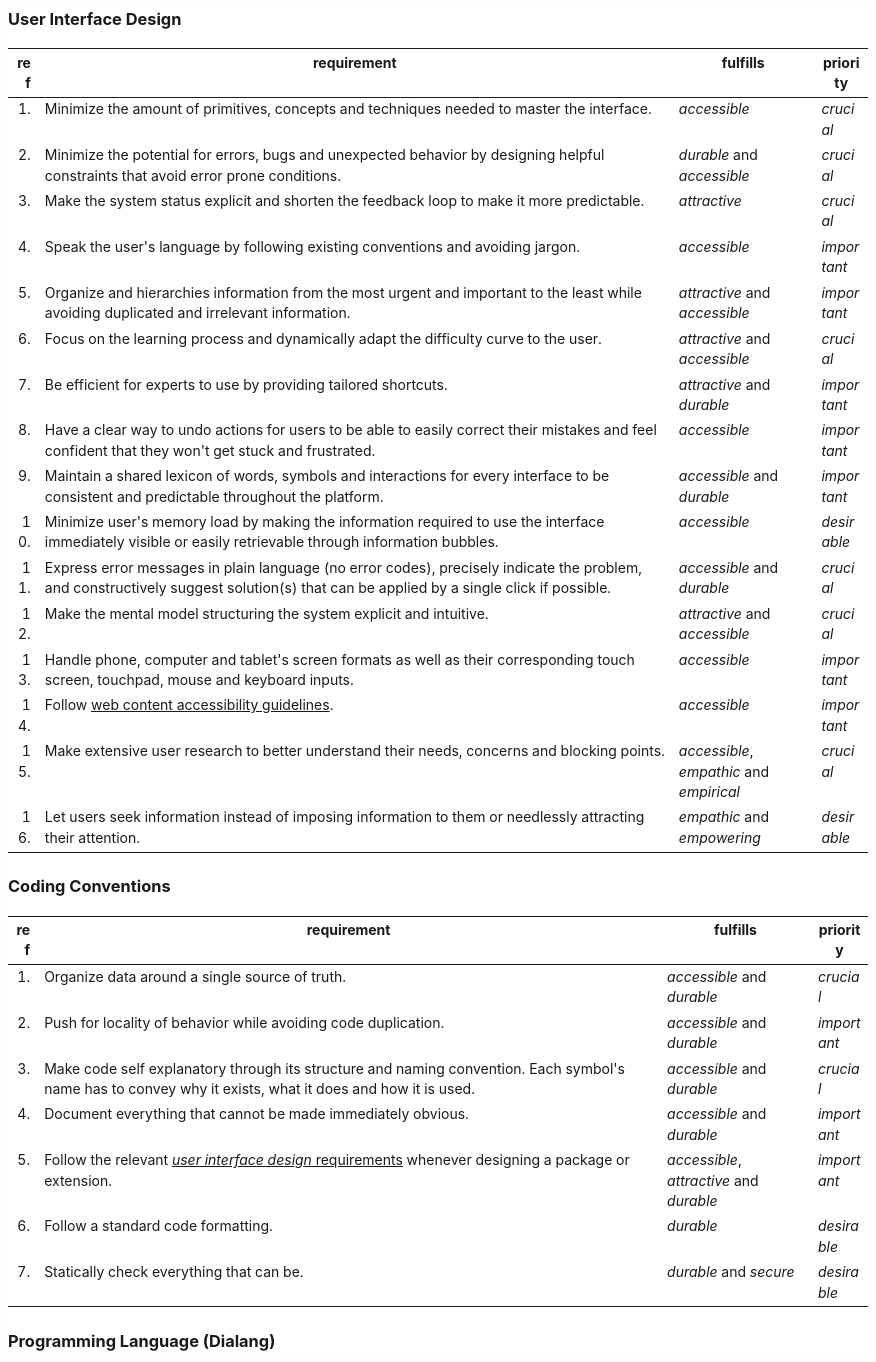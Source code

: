 ### User Interface Design

| ref | requirement | fulfills | priority |
| --: | ----------- | -------- | -------- |
| 1. | Minimize the amount of primitives, concepts and techniques needed to master the interface. | *accessible* | *crucial* |
| 2. | Minimize the potential for errors, bugs and unexpected behavior by designing helpful constraints that avoid error prone conditions. | *durable* and *accessible* | *crucial* |
| 3. | Make the system status explicit and shorten the feedback loop to make it more predictable. | *attractive* | *crucial* |
| 4. | Speak the user's language by following existing conventions and avoiding jargon. | *accessible* | *important* |
| 5. | Organize and hierarchies information from the most urgent and important to the least while avoiding duplicated and irrelevant information. | *attractive* and *accessible* | *important* |
| 6. | Focus on the learning process and dynamically adapt the difficulty curve to the user. | *attractive* and *accessible* | *crucial* |
| 7. | Be efficient for experts to use by providing tailored shortcuts. | *attractive* and *durable* | *important* |
| 8. | Have a clear way to undo actions for users to be able to easily correct their mistakes and feel confident that they won't get stuck and frustrated. | *accessible* | *important* |
| 9. | Maintain a shared lexicon of words, symbols and interactions for every interface to be consistent and predictable throughout the platform. | *accessible* and *durable* | *important* |
| 10. | Minimize user's memory load by making the information required to use the interface immediately visible or easily retrievable through information bubbles. | *accessible* | *desirable* |
| 11. | Express error messages in plain language (no error codes), precisely indicate the problem, and constructively suggest solution(s) that can be applied by a single click if possible. | *accessible* and *durable* | *crucial* |
| 12. | Make the mental model structuring the system explicit and intuitive. | *attractive* and *accessible* | *crucial* |
| 13. | Handle phone, computer and tablet's screen formats as well as their corresponding touch screen, touchpad, mouse and keyboard inputs. | *accessible* | *important* |
| 14. | Follow [web content accessibility guidelines](https://www.w3.org/WAI/standards-guidelines/wcag/). | *accessible* | *important* |
| 15. | Make extensive user research to better understand their needs, concerns and blocking points. | *accessible*, *empathic* and *empirical* | *crucial* |
| 16. | Let users seek information instead of imposing information to them or needlessly attracting their attention. | *empathic* and *empowering* | *desirable* |

### Coding Conventions

| ref | requirement | fulfills | priority |
| --: | ----------- | -------- | -------- |
| 1. | Organize data around a single source of truth. | *accessible* and *durable* | *crucial* |
| 2. | Push for locality of behavior while avoiding code duplication. | *accessible* and *durable* | *important* |
| 3. | Make code self explanatory through its structure and naming convention. Each symbol's name has to convey why it exists, what it does and how it is used. | *accessible* and *durable* | *crucial* |
| 4. | Document everything that cannot be made immediately obvious. | *accessible* and *durable* | *important* |
| 5. | Follow the relevant [*user interface design* requirements](#user-interface-design-heuristics) whenever designing a package or extension. | *accessible*, *attractive* and *durable* | *important* |
| 6. | Follow a standard code formatting. | *durable* | *desirable* |
| 7. | Statically check everything that can be. | *durable* and *secure* | *desirable* |

### Programming Language (Dialang)
